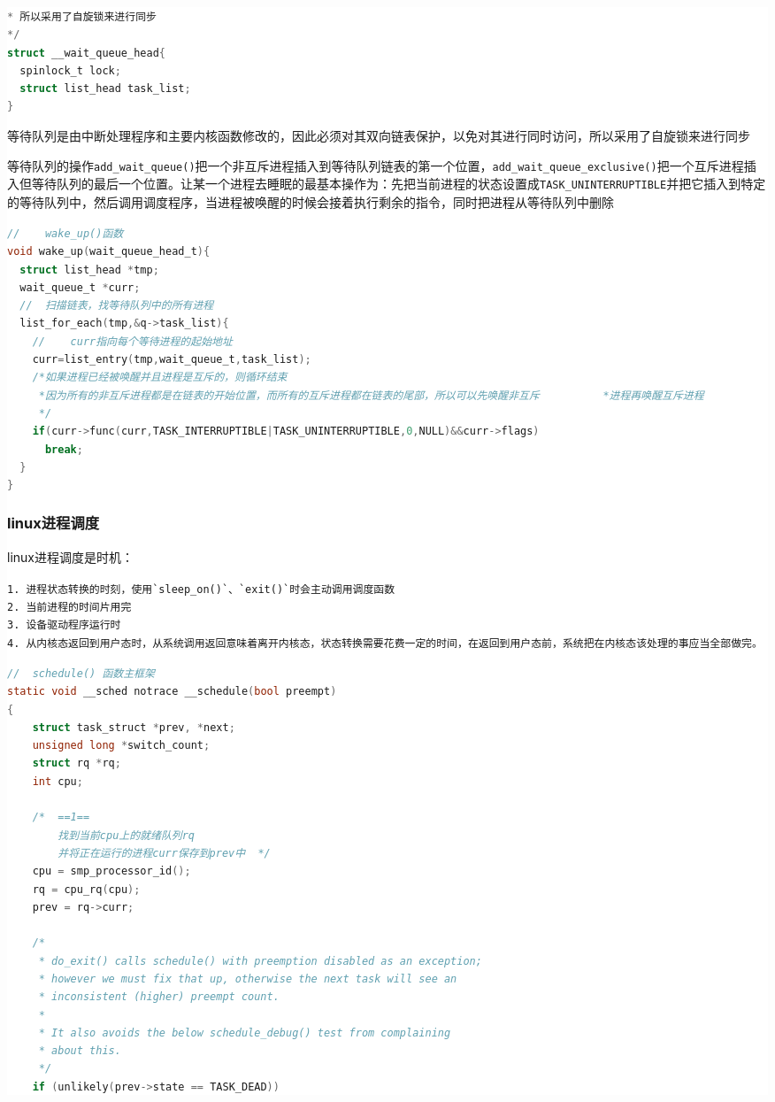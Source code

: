   ```c
  *	所以采用了自旋锁来进行同步
  */
  struct __wait_queue_head{
    spinlock_t lock;
    struct list_head task_list;
  }
  ```

  等待队列是由中断处理程序和主要内核函数修改的，因此必须对其双向链表保护，以免对其进行同时访问，所以采用了自旋锁来进行同步

  等待队列的操作`add_wait_queue()`把一个非互斥进程插入到等待队列链表的第一个位置，`add_wait_queue_exclusive()`把一个互斥进程插入但等待队列的最后一个位置。让某一个进程去睡眠的最基本操作为：先把当前进程的状态设置成`TASK_UNINTERRUPTIBLE`并把它插入到特定的等待队列中，然后调用调度程序，当进程被唤醒的时候会接着执行剩余的指令，同时把进程从等待队列中删除

  ```c
  //	wake_up()函数
  void wake_up(wait_queue_head_t){
    struct list_head *tmp;
    wait_queue_t *curr;
    //	扫描链表，找等待队列中的所有进程
    list_for_each(tmp,&q->task_list){
      //	curr指向每个等待进程的起始地址
      curr=list_entry(tmp,wait_queue_t,task_list);
      /*如果进程已经被唤醒并且进程是互斥的，则循环结束
       *因为所有的非互斥进程都是在链表的开始位置，而所有的互斥进程都在链表的尾部，所以可以先唤醒非互斥			 *进程再唤醒互斥进程
       */
      if(curr->func(curr,TASK_INTERRUPTIBLE|TASK_UNINTERRUPTIBLE,0,NULL)&&curr->flags)
        break;
    }
  }
  ```

### linux进程调度

linux进程调度是时机：

	1. 进程状态转换的时刻，使用`sleep_on()`、`exit()`时会主动调用调度函数
 	2. 当前进程的时间片用完
 	3. 设备驱动程序运行时
 	4. 从内核态返回到用户态时，从系统调用返回意味着离开内核态，状态转换需要花费一定的时间，在返回到用户态前，系统把在内核态该处理的事应当全部做完。

```c
//	schedule() 函数主框架 
static void __sched notrace __schedule(bool preempt)
{
    struct task_struct *prev, *next;
    unsigned long *switch_count;
    struct rq *rq;
    int cpu;

    /*  ==1==  
        找到当前cpu上的就绪队列rq
        并将正在运行的进程curr保存到prev中  */
    cpu = smp_processor_id();
    rq = cpu_rq(cpu);
    prev = rq->curr;

    /*
     * do_exit() calls schedule() with preemption disabled as an exception;
     * however we must fix that up, otherwise the next task will see an
     * inconsistent (higher) preempt count.
     *
     * It also avoids the below schedule_debug() test from complaining
     * about this.
     */
    if (unlikely(prev->state == TASK_DEAD))
```